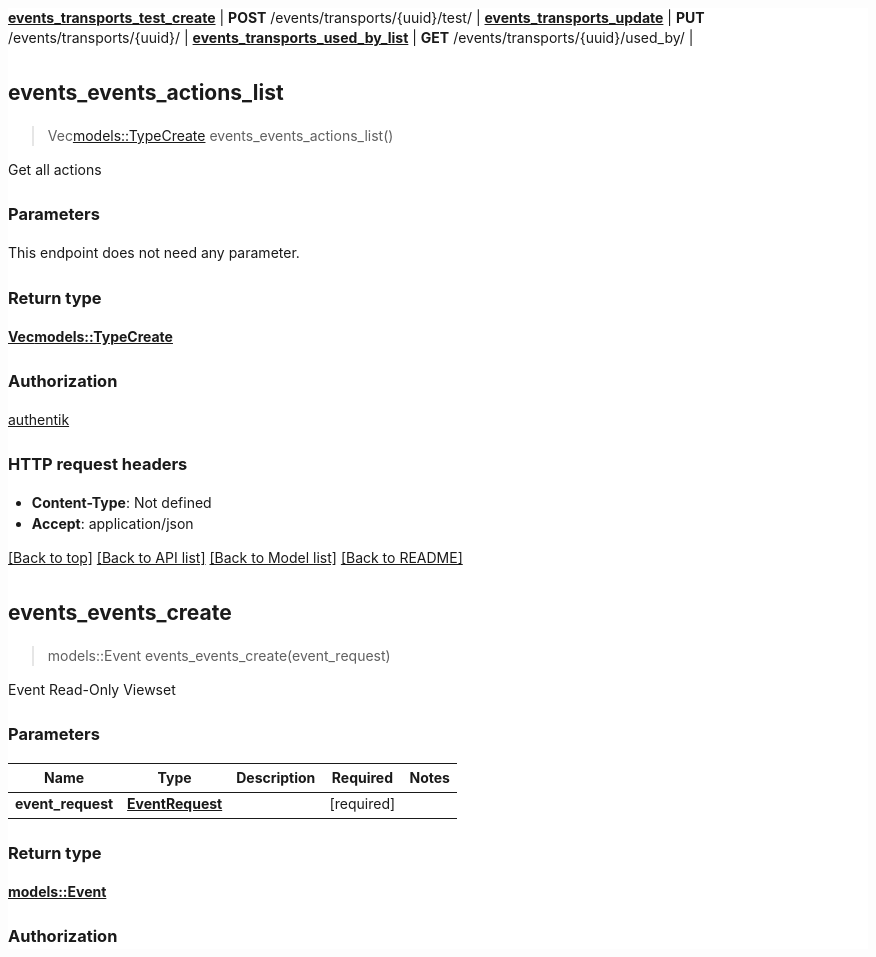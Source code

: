 [**events_transports_test_create**](EventsApi.md#events_transports_test_create) | **POST** /events/transports/{uuid}/test/ | 
[**events_transports_update**](EventsApi.md#events_transports_update) | **PUT** /events/transports/{uuid}/ | 
[**events_transports_used_by_list**](EventsApi.md#events_transports_used_by_list) | **GET** /events/transports/{uuid}/used_by/ | 



## events_events_actions_list

> Vec<models::TypeCreate> events_events_actions_list()


Get all actions

### Parameters

This endpoint does not need any parameter.

### Return type

[**Vec<models::TypeCreate>**](TypeCreate.md)

### Authorization

[authentik](../README.md#authentik)

### HTTP request headers

- **Content-Type**: Not defined
- **Accept**: application/json

[[Back to top]](#) [[Back to API list]](../README.md#documentation-for-api-endpoints) [[Back to Model list]](../README.md#documentation-for-models) [[Back to README]](../README.md)


## events_events_create

> models::Event events_events_create(event_request)


Event Read-Only Viewset

### Parameters


Name | Type | Description  | Required | Notes
------------- | ------------- | ------------- | ------------- | -------------
**event_request** | [**EventRequest**](EventRequest.md) |  | [required] |

### Return type

[**models::Event**](Event.md)

### Authorization

